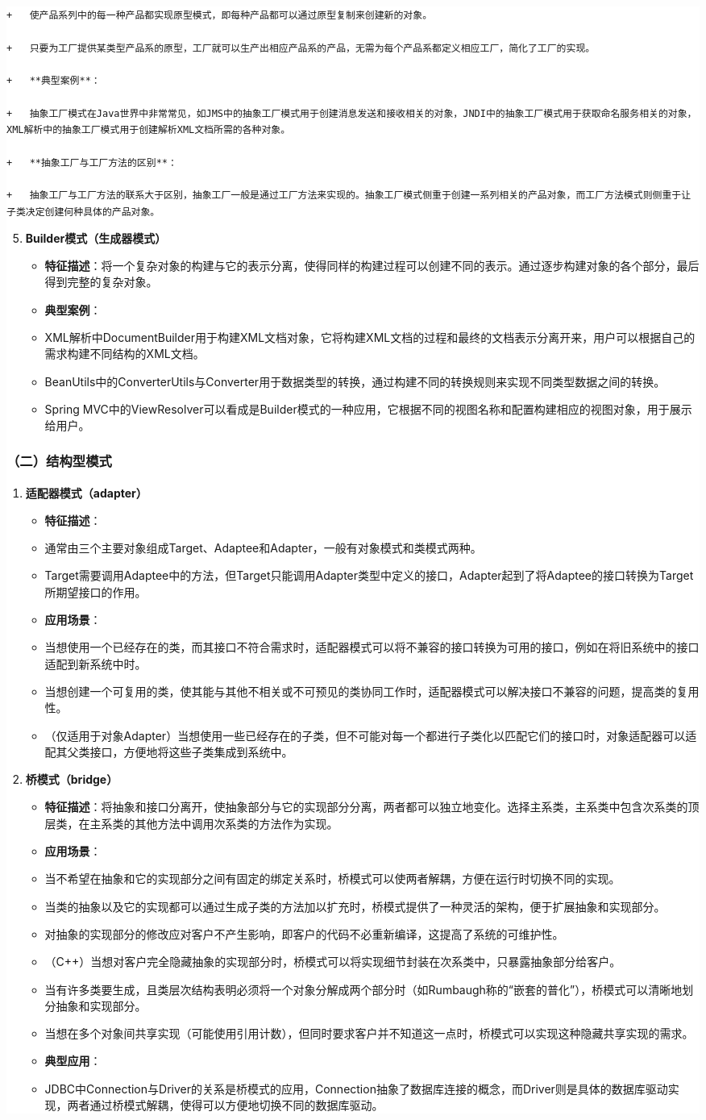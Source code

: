     +   使产品系列中的每一种产品都实现原型模式，即每种产品都可以通过原型复制来创建新的对象。
        
    +   只要为工厂提供某类型产品系的原型，工厂就可以生产出相应产品系的产品，无需为每个产品系都定义相应工厂，简化了工厂的实现。
        
    +   **典型案例**：
        
    +   抽象工厂模式在Java世界中非常常见，如JMS中的抽象工厂模式用于创建消息发送和接收相关的对象，JNDI中的抽象工厂模式用于获取命名服务相关的对象，XML解析中的抽象工厂模式用于创建解析XML文档所需的各种对象。
        
    +   **抽象工厂与工厂方法的区别**：
        
    +   抽象工厂与工厂方法的联系大于区别，抽象工厂一般是通过工厂方法来实现的。抽象工厂模式侧重于创建一系列相关的产品对象，而工厂方法模式则侧重于让子类决定创建何种具体的产品对象。
        
5.  **Builder模式（生成器模式）**
    
    +   **特征描述**：将一个复杂对象的构建与它的表示分离，使得同样的构建过程可以创建不同的表示。通过逐步构建对象的各个部分，最后得到完整的复杂对象。
        
    +   **典型案例**：
        
    +   XML解析中DocumentBuilder用于构建XML文档对象，它将构建XML文档的过程和最终的文档表示分离开来，用户可以根据自己的需求构建不同结构的XML文档。
        
    +   BeanUtils中的ConverterUtils与Converter用于数据类型的转换，通过构建不同的转换规则来实现不同类型数据之间的转换。
        
    +   Spring MVC中的ViewResolver可以看成是Builder模式的一种应用，它根据不同的视图名称和配置构建相应的视图对象，用于展示给用户。
        

### （二）结构型模式

1.  **适配器模式（adapter）**
    
    +   **特征描述**：
        
    +   通常由三个主要对象组成Target、Adaptee和Adapter，一般有对象模式和类模式两种。
        
    +   Target需要调用Adaptee中的方法，但Target只能调用Adapter类型中定义的接口，Adapter起到了将Adaptee的接口转换为Target所期望接口的作用。
        
    +   **应用场景**：
        
    +   当想使用一个已经存在的类，而其接口不符合需求时，适配器模式可以将不兼容的接口转换为可用的接口，例如在将旧系统中的接口适配到新系统中时。
        
    +   当想创建一个可复用的类，使其能与其他不相关或不可预见的类协同工作时，适配器模式可以解决接口不兼容的问题，提高类的复用性。
        
    +   （仅适用于对象Adapter）当想使用一些已经存在的子类，但不可能对每一个都进行子类化以匹配它们的接口时，对象适配器可以适配其父类接口，方便地将这些子类集成到系统中。
        
2.  **桥模式（bridge）**
    
    +   **特征描述**：将抽象和接口分离开，使抽象部分与它的实现部分分离，两者都可以独立地变化。选择主系类，主系类中包含次系类的顶层类，在主系类的其他方法中调用次系类的方法作为实现。
        
    +   **应用场景**：
        
    +   当不希望在抽象和它的实现部分之间有固定的绑定关系时，桥模式可以使两者解耦，方便在运行时切换不同的实现。
        
    +   当类的抽象以及它的实现都可以通过生成子类的方法加以扩充时，桥模式提供了一种灵活的架构，便于扩展抽象和实现部分。
        
    +   对抽象的实现部分的修改应对客户不产生影响，即客户的代码不必重新编译，这提高了系统的可维护性。
        
    +   （C++）当想对客户完全隐藏抽象的实现部分时，桥模式可以将实现细节封装在次系类中，只暴露抽象部分给客户。
        
    +   当有许多类要生成，且类层次结构表明必须将一个对象分解成两个部分时（如Rumbaugh称的“嵌套的普化”），桥模式可以清晰地划分抽象和实现部分。
        
    +   当想在多个对象间共享实现（可能使用引用计数），但同时要求客户并不知道这一点时，桥模式可以实现这种隐藏共享实现的需求。
        
    +   **典型应用**：
        
    +   JDBC中Connection与Driver的关系是桥模式的应用，Connection抽象了数据库连接的概念，而Driver则是具体的数据库驱动实现，两者通过桥模式解耦，使得可以方便地切换不同的数据库驱动。
        
